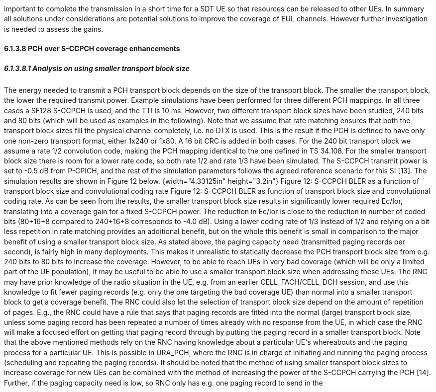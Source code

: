 important to complete the transmission in a short time for a SDT UE so that
resources can be released to other UEs.
In summary all solutions under considerations are potential solutions to
improve the coverage of EUL channels. However further investigation is needed
to assess the gains.
#### 6.1.3.8 PCH over S-CCPCH coverage enhancements
##### 6.1.3.8.1 Analysis on using smaller transport block size
The energy needed to transmit a PCH transport block depends on the size of the
transport block. The smaller the transport block, the lower the required
transmit power.
Example simulations have been performed for three different PCH mappings. In
all three cases a SF128 S-CCPCH is used, and the TTI is 10 ms. However, two
different transport block sizes have been studied, 240 bits and 80 bits (which
will be used as examples in the following). Note that we assume that rate
matching ensures that both the transport block sizes fill the physical channel
completely, i.e. no DTX is used. This is the result if the PCH is defined to
have only one non-zero transport format, either 1x240 or 1x80. A 16 bit CRC is
added in both cases. For the 240 bit transport block we assume a rate 1/2
convolution code, making the PCH mapping identical to the one defined in TS
34.108. For the smaller transport block size there is room for a lower rate
code, so both rate 1/2 and rate 1/3 have been simulated.
The S-CCPCH transmit power is set to -0.5 dB from P-CPICH, and the rest of the
simulation parameters follows the agreed reference scenario for this SI [13].
The simulation results are shown in Figure 12 below.
{width="4.33125in" height="3.2in"}
Figure 12: S-CCPCH BLER as a function of transport block size and
convolutional coding rate
Figure 12: S-CCPCH BLER as function of transport block size and convolutional
coding rate. As can be seen from the results, the smaller transport block size
results in significantly lower required Ec/Ior, translating into a coverage
gain for a fixed S-CCPCH power. The reduction in Ec/Ior is close to the
reduction in number of coded bits (80+16+8 compared to 240+16+8 corresponds to
-4.0 dB). Using a lower coding rate of 1/3 instead of 1/2 and relying on a bit
less repetition in rate matching provides an additional benefit, but on the
whole this benefit is small in comparison to the major benefit of using a
smaller transport block size.
As stated above, the paging capacity need (transmitted paging records per
second), is fairly high in many deployments. This makes it unrealistic to
statically decrease the PCH transport block size from e.g. 240 bits to 80 bits
to increase the coverage. However, to be able to reach UEs in very bad
coverage (which will be only a limited part of the UE population), it may be
useful to be able to use a smaller transport block size when addressing these
UEs.
The RNC may have prior knowledge of the radio situation in the UE, e.g. from
an earlier CELL_FACH/CELL_DCH session, and use this knowledge to fit fewer
paging records (e.g. only the one targeting the bad coverage UE) than normal
into a smaller transport block to get a coverage benefit.
The RNC could also let the selection of transport block size depend on the
amount of repetition of pages. E.g., the RNC could have a rule that says that
paging records are fitted into the normal (large) transport block size, unless
some paging record has been repeated a number of times already with no
response from the UE, in which case the RNC will make a focused effort on
getting that paging record through by putting the paging record in a smaller
transport block.
Note that the above mentioned methods rely on the RNC having knowledge about a
particular UE's whereabouts and the paging process for a particular UE. This
is possible in URA_PCH, where the RNC is in charge of initiating and running
the paging process (scheduling and repeating the paging records).
It should be noted that the method of using smaller transport block sizes to
increase coverage for new UEs can be combined with the method of increasing
the power of the S-CCPCH carrying the PCH [14]. Further, if the paging
capacity need is low, so RNC only has e.g. one paging record to send in the